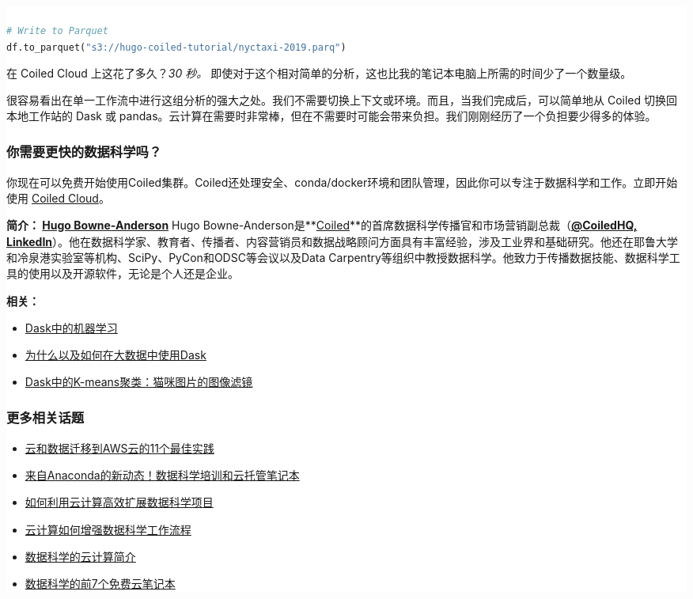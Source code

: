 ```py

# Write to Parquet
df.to_parquet("s3://hugo-coiled-tutorial/nyctaxi-2019.parq")
```

在 Coiled Cloud 上这花了多久？*30 秒。* 即使对于这个相对简单的分析，这也比我的笔记本电脑上所需的时间少了一个数量级。

很容易看出在单一工作流中进行这组分析的强大之处。我们不需要切换上下文或环境。而且，当我们完成后，可以简单地从 Coiled 切换回本地工作站的 Dask 或 pandas。云计算在需要时非常棒，但在不需要时可能会带来负担。我们刚刚经历了一个负担要少得多的体验。

### 你需要更快的数据科学吗？

你现在可以免费开始使用Coiled集群。Coiled还处理安全、conda/docker环境和团队管理，因此你可以专注于数据科学和工作。立即开始使用 [Coiled Cloud](http://beta.coiled.io/)。

**简介： [Hugo Bowne-Anderson](https://hugobowne.github.io/)** Hugo Bowne-Anderson是**[Coiled](https://coiled.io/)**的首席数据科学传播官和市场营销副总裁（[**@CoiledHQ,**](https://twitter.com/CoiledHQ) **[LinkedIn](https://www.linkedin.com/company/coiled-computing)**）。他在数据科学家、教育者、传播者、内容营销员和数据战略顾问方面具有丰富经验，涉及工业界和基础研究。他还在耶鲁大学和冷泉港实验室等机构、SciPy、PyCon和ODSC等会议以及Data Carpentry等组织中教授数据科学。他致力于传播数据技能、数据科学工具的使用以及开源软件，无论是个人还是企业。

**相关：**

+   [Dask中的机器学习](/2020/06/machine-learning-dask.html)

+   [为什么以及如何在大数据中使用Dask](/2020/04/dask-big-data.html)

+   [Dask中的K-means聚类：猫咪图片的图像滤镜](/2019/06/k-means-clustering-dask-image-filters.html)

### 更多相关话题

+   [云和数据迁移到AWS云的11个最佳实践](https://www.kdnuggets.com/2023/04/11-best-practices-cloud-data-migration-aws-cloud.html)

+   [来自Anaconda的新动态！数据科学培训和云托管笔记本](https://www.kdnuggets.com/2022/11/anaconda-new-anaconda-data-science-training-cloud-hosted-notebooks.html)

+   [如何利用云计算高效扩展数据科学项目](https://www.kdnuggets.com/2023/05/efficiently-scale-data-science-projects-cloud-computing.html)

+   [云计算如何增强数据科学工作流程](https://www.kdnuggets.com/2023/08/cloud-computing-enhances-data-science-workflows.html)

+   [数据科学的云计算简介](https://www.kdnuggets.com/introduction-to-cloud-computing-for-data-science)

+   [数据科学的前7个免费云笔记本](https://www.kdnuggets.com/top-7-free-cloud-notebooks-for-data-science)
